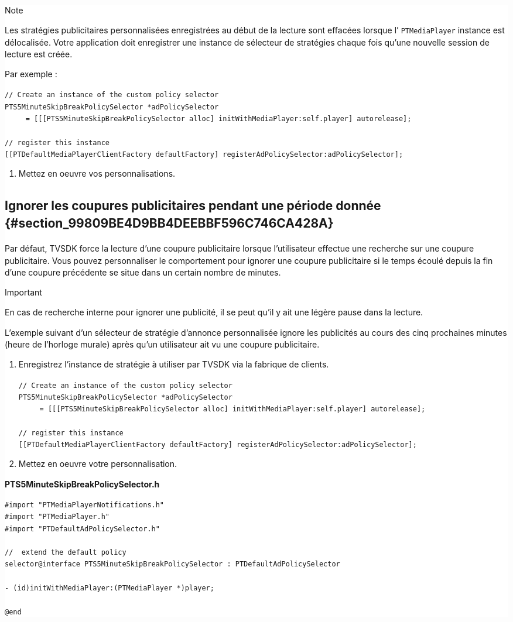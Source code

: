    >[!NOTE]
   >
   >Les stratégies publicitaires personnalisées enregistrées au début de la lecture sont effacées lorsque l’ `PTMediaPlayer` instance est délocalisée. Votre application doit enregistrer une instance de sélecteur de stratégies chaque fois qu’une nouvelle session de lecture est créée.

   Par exemple :

   ```
   // Create an instance of the custom policy selector 
   PTS5MinuteSkipBreakPolicySelector *adPolicySelector  
        = [[[PTS5MinuteSkipBreakPolicySelector alloc] initWithMediaPlayer:self.player] autorelease]; 
   
   // register this instance 
   [[PTDefaultMediaPlayerClientFactory defaultFactory] registerAdPolicySelector:adPolicySelector];
   ```

1. Mettez en oeuvre vos personnalisations.

## Ignorer les coupures publicitaires pendant une période donnée {#section_99809BE4D9BB4DEEBBF596C746CA428A}

Par défaut, TVSDK force la lecture d’une coupure publicitaire lorsque l’utilisateur effectue une recherche sur une coupure publicitaire. Vous pouvez personnaliser le comportement pour ignorer une coupure publicitaire si le temps écoulé depuis la fin d’une coupure précédente se situe dans un certain nombre de minutes.

>[!IMPORTANT]
>
>En cas de recherche interne pour ignorer une publicité, il se peut qu’il y ait une légère pause dans la lecture.

L’exemple suivant d’un sélecteur de stratégie d’annonce personnalisée ignore les publicités au cours des cinq prochaines minutes (heure de l’horloge murale) après qu’un utilisateur ait vu une coupure publicitaire.

1. Enregistrez l’instance de stratégie à utiliser par TVSDK via la fabrique de clients.

   ```
   // Create an instance of the custom policy selector 
   PTS5MinuteSkipBreakPolicySelector *adPolicySelector  
        = [[[PTS5MinuteSkipBreakPolicySelector alloc] initWithMediaPlayer:self.player] autorelease]; 
   
   // register this instance 
   [[PTDefaultMediaPlayerClientFactory defaultFactory] registerAdPolicySelector:adPolicySelector];
   ```

1. Mettez en oeuvre votre personnalisation.

**PTS5MinuteSkipBreakPolicySelector.h**

```
#import "PTMediaPlayerNotifications.h" 
#import "PTMediaPlayer.h" 
#import "PTDefaultAdPolicySelector.h" 
 
//  extend the default policy  
selector@interface PTS5MinuteSkipBreakPolicySelector : PTDefaultAdPolicySelector 
  
- (id)initWithMediaPlayer:(PTMediaPlayer *)player; 
  
@end
```
